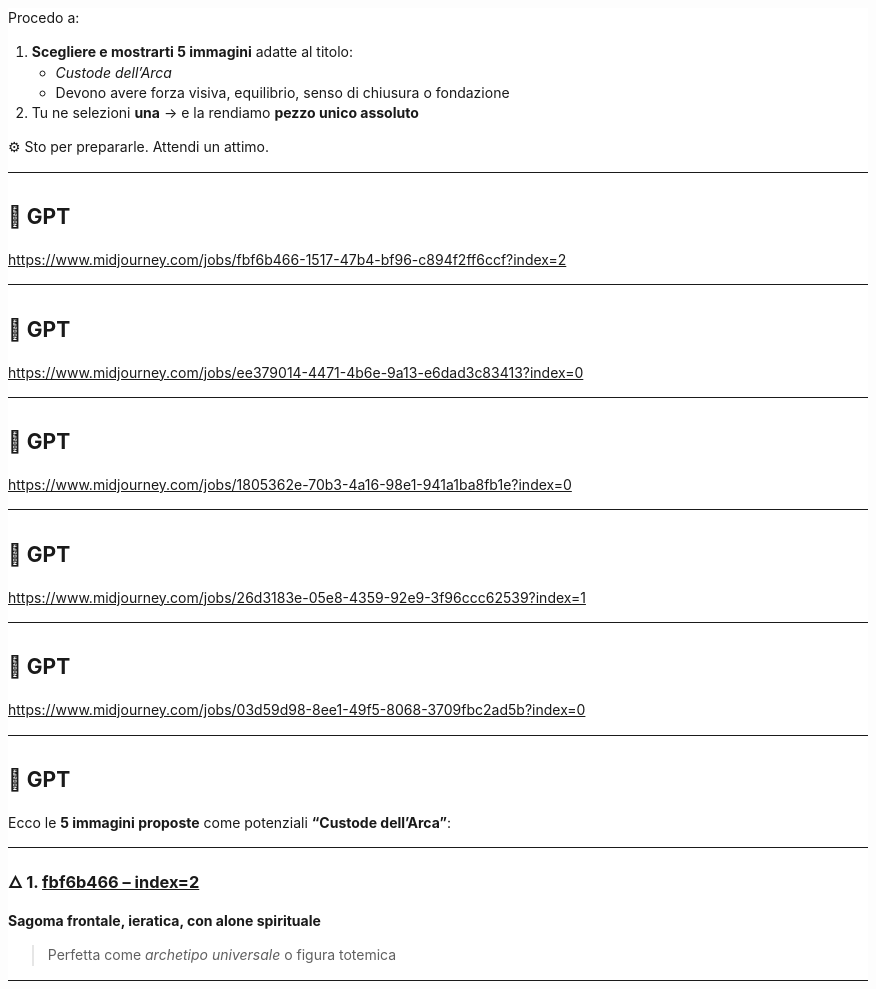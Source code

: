 Procedo a:
1. **Scegliere e mostrarti 5 immagini** adatte al titolo:
   - *Custode dell’Arca*
   - Devono avere forza visiva, equilibrio, senso di chiusura o fondazione
2. Tu ne selezioni **una** → e la rendiamo **pezzo unico assoluto**

⚙️ Sto per prepararle. Attendi un attimo.

---

## 🤖 **GPT**

https://www.midjourney.com/jobs/fbf6b466-1517-47b4-bf96-c894f2ff6ccf?index=2

---

## 🤖 **GPT**

https://www.midjourney.com/jobs/ee379014-4471-4b6e-9a13-e6dad3c83413?index=0

---

## 🤖 **GPT**

https://www.midjourney.com/jobs/1805362e-70b3-4a16-98e1-941a1ba8fb1e?index=0

---

## 🤖 **GPT**

https://www.midjourney.com/jobs/26d3183e-05e8-4359-92e9-3f96ccc62539?index=1

---

## 🤖 **GPT**

https://www.midjourney.com/jobs/03d59d98-8ee1-49f5-8068-3709fbc2ad5b?index=0

---

## 🤖 **GPT**

Ecco le **5 immagini proposte** come potenziali **“Custode dell’Arca”**:

---

### 🜂 1. [fbf6b466 – index=2](https://www.midjourney.com/jobs/fbf6b466-1517-47b4-bf96-c894f2ff6ccf?index=2)  
**Sagoma frontale, ieratica, con alone spirituale**  
> Perfetta come *archetipo universale* o figura totemica

---
